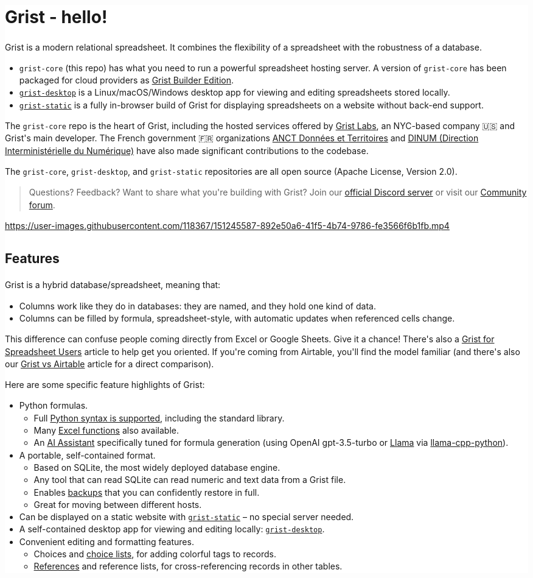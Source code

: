 # Grist - hello!

Grist is a modern relational spreadsheet. It combines the flexibility of a spreadsheet with the robustness of a database.

* `grist-core` (this repo) has what you need to run a powerful spreadsheet hosting server. A version of `grist-core` has been packaged for cloud providers as [Grist Builder Edition](https://support.getgrist.com/install/grist-builder-edition/).
* [`grist-desktop`](https://github.com/gristlabs/grist-desktop) is a Linux/macOS/Windows desktop app for viewing and editing spreadsheets stored locally.
* [`grist-static`](https://github.com/gristlabs/grist-static) is a fully in-browser build of Grist for displaying spreadsheets on a website without back-end support.

The `grist-core` repo is the heart of Grist, including the hosted services offered by [Grist Labs](https://getgrist.com), an NYC-based company 🇺🇸 and Grist's main developer. The French government 🇫🇷 organizations [ANCT Données et Territoires](https://donnees.incubateur.anct.gouv.fr/toolbox/grist) and [DINUM (Direction Interministérielle du Numérique)](https://www.numerique.gouv.fr/dinum/) have also made significant contributions to the codebase.

The `grist-core`, `grist-desktop`, and `grist-static` repositories are all open source (Apache License, Version 2.0).

> Questions? Feedback? Want to share what you're building with Grist? Join our [official Discord server](https://discord.gg/MYKpYQ3fbP) or visit our [Community forum](https://community.getgrist.com/).

https://user-images.githubusercontent.com/118367/151245587-892e50a6-41f5-4b74-9786-fe3566f6b1fb.mp4

## Features

Grist is a hybrid database/spreadsheet, meaning that:

  - Columns work like they do in databases: they are named, and they hold one kind of data.
  - Columns can be filled by formula, spreadsheet-style, with automatic updates when referenced cells change.

This difference can confuse people coming directly from Excel or Google Sheets. Give it a chance! There's also a [Grist for Spreadsheet Users](https://www.getgrist.com/blog/grist-for-spreadsheet-users/) article to help get you oriented. If you're coming from Airtable, you'll find the model familiar (and there's also our [Grist vs Airtable](https://www.getgrist.com/blog/grist-v-airtable/) article for a direct comparison).

Here are some specific feature highlights of Grist:

  * Python formulas.
    - Full [Python syntax is supported](https://support.getgrist.com/formulas/#python), including the standard library.
    - Many [Excel functions](https://support.getgrist.com/functions/) also available.
    - An [AI Assistant](https://www.getgrist.com/ai-formula-assistant/) specifically tuned for formula generation (using OpenAI gpt-3.5-turbo or [Llama](https://ai.meta.com/llama/) via <a href="https://github.com/abetlen/llama-cpp-python">llama-cpp-python</a>).
  * A portable, self-contained format.
    - Based on SQLite, the most widely deployed database engine.
    - Any tool that can read SQLite can read numeric and text data from a Grist file.
    - Enables [backups](https://support.getgrist.com/exports/#backing-up-an-entire-document) that you can confidently restore in full.
    - Great for moving between different hosts.
  * Can be displayed on a static website with [`grist-static`](https://github.com/gristlabs/grist-static) – no special server needed.
  * A self-contained desktop app for viewing and editing locally: [`grist-desktop`](https://github.com/gristlabs/grist-desktop).
  * Convenient editing and formatting features.
    - Choices and [choice lists](https://support.getgrist.com/col-types/#choice-list-columns), for adding colorful tags to records.
    - [References](https://support.getgrist.com/col-refs/#creating-a-new-reference-list-column) and reference lists, for cross-referencing records in other tables.